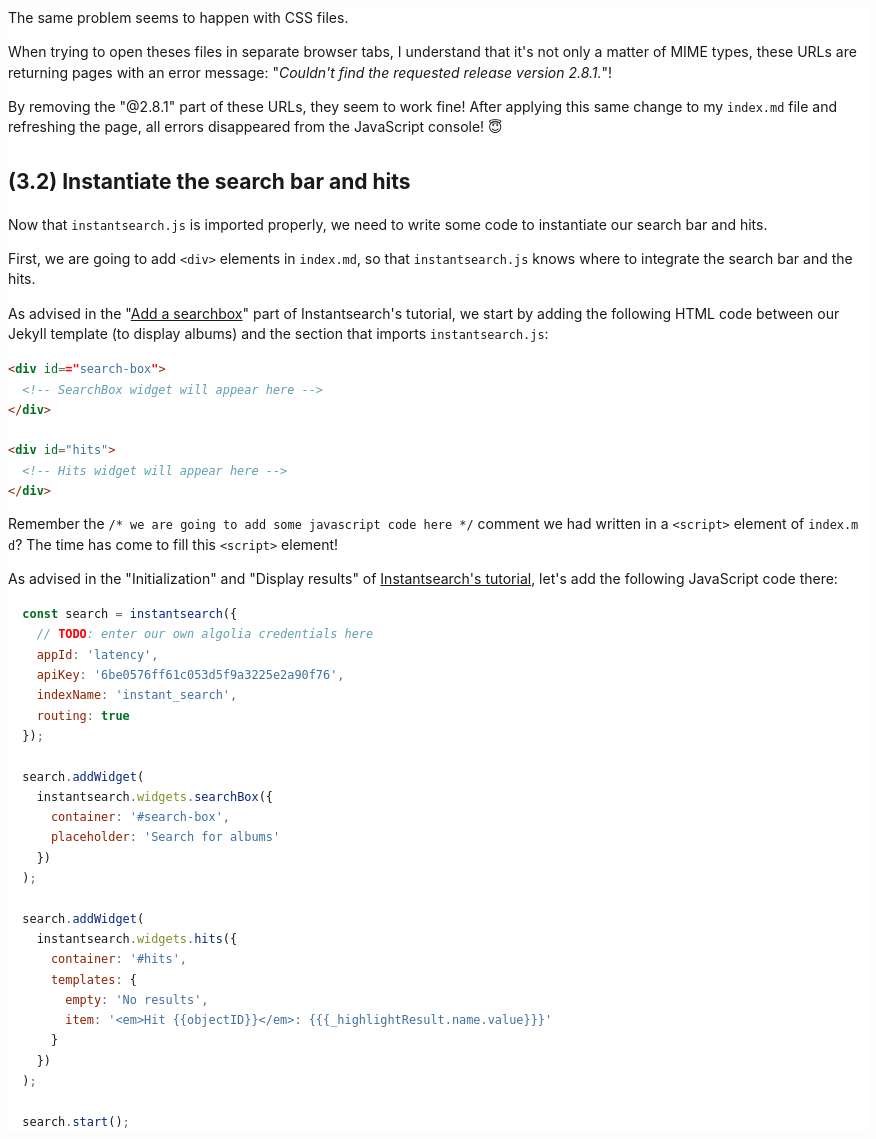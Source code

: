 The same problem seems to happen with CSS files.

When trying to open theses files in separate browser tabs, I understand that it's not only a matter of MIME types, these URLs are returning pages with an error message: "*Couldn't find the requested release version 2.8.1.*"!

By removing the "@2.8.1" part of these URLs, they seem to work fine! After applying this same change to my `index.md` file and refreshing the page, all errors disappeared from the JavaScript console! 😇

## (3.2) Instantiate the search bar and hits

Now that `instantsearch.js` is imported properly, we need to write some code to instantiate our search bar and hits.

First, we are going to add `<div>` elements in `index.md`, so that `instantsearch.js` knows where to integrate the search bar and the hits.

As advised in the "[Add a searchbox](https://community.algolia.com/instantsearch.js/v2/getting-started.html#add-a-searchbox)" part of Instantsearch's tutorial, we start by adding the following HTML code between our Jekyll template (to display albums) and the section that imports `instantsearch.js`:

```html
<div id=="search-box">
  <!-- SearchBox widget will appear here -->
</div>

<div id="hits">
  <!-- Hits widget will appear here -->
</div>
```

Remember the `/* we are going to add some javascript code here */` comment we had written in a `<script>` element of `index.md`? The time has come to fill this `<script>` element!

As advised in the "Initialization" and "Display results" of [Instantsearch's tutorial](https://community.algolia.com/instantsearch.js/v2/getting-started.html#initialization), let's add the following JavaScript code there:

```js
  const search = instantsearch({
    // TODO: enter our own algolia credentials here
    appId: 'latency',
    apiKey: '6be0576ff61c053d5f9a3225e2a90f76',
    indexName: 'instant_search',
    routing: true
  });

  search.addWidget(
    instantsearch.widgets.searchBox({
      container: '#search-box',
      placeholder: 'Search for albums'
    })
  );

  search.addWidget(
    instantsearch.widgets.hits({
      container: '#hits',
      templates: {
        empty: 'No results',
        item: '<em>Hit {{objectID}}</em>: {{{_highlightResult.name.value}}}'
      }
    })
  );

  search.start();
```
